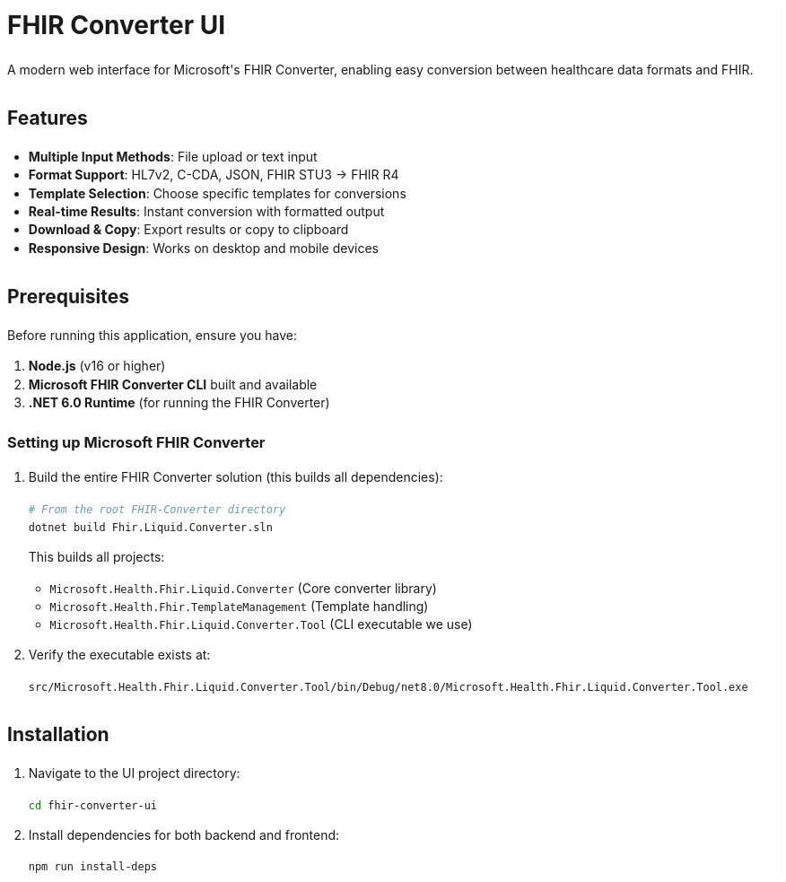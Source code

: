 # FHIR Converter UI

A modern web interface for Microsoft's FHIR Converter, enabling easy conversion between healthcare data formats and FHIR.

## Features

- **Multiple Input Methods**: File upload or text input
- **Format Support**: HL7v2, C-CDA, JSON, FHIR STU3 → FHIR R4
- **Template Selection**: Choose specific templates for conversions
- **Real-time Results**: Instant conversion with formatted output
- **Download & Copy**: Export results or copy to clipboard
- **Responsive Design**: Works on desktop and mobile devices

## Prerequisites

Before running this application, ensure you have:

1. **Node.js** (v16 or higher)
2. **Microsoft FHIR Converter CLI** built and available
3. **.NET 6.0 Runtime** (for running the FHIR Converter)

### Setting up Microsoft FHIR Converter

1. Build the entire FHIR Converter solution (this builds all dependencies):
   ```bash
   # From the root FHIR-Converter directory
   dotnet build Fhir.Liquid.Converter.sln
   ```
   
   This builds all projects:
   - `Microsoft.Health.Fhir.Liquid.Converter` (Core converter library)
   - `Microsoft.Health.Fhir.TemplateManagement` (Template handling)
   - `Microsoft.Health.Fhir.Liquid.Converter.Tool` (CLI executable we use)

2. Verify the executable exists at:
   ```
   src/Microsoft.Health.Fhir.Liquid.Converter.Tool/bin/Debug/net8.0/Microsoft.Health.Fhir.Liquid.Converter.Tool.exe
   ```

## Installation

1. Navigate to the UI project directory:
   ```bash
   cd fhir-converter-ui
   ```

2. Install dependencies for both backend and frontend:
   ```bash
   npm run install-deps
   ```
